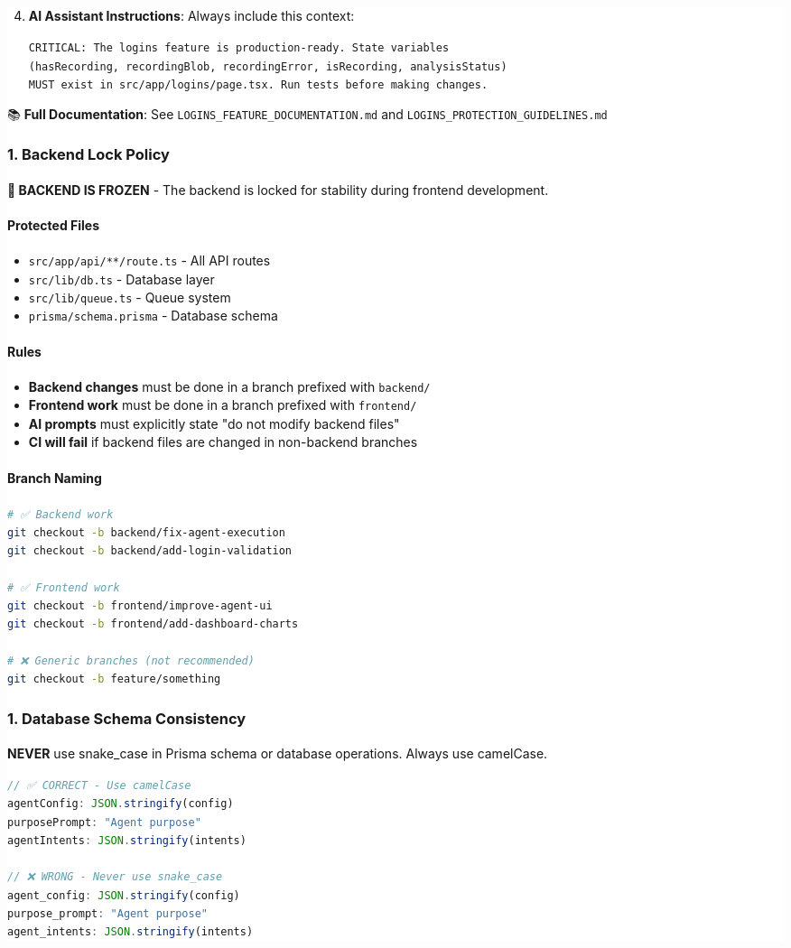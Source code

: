 4. **AI Assistant Instructions**: Always include this context:
   ```
   CRITICAL: The logins feature is production-ready. State variables 
   (hasRecording, recordingBlob, recordingError, isRecording, analysisStatus) 
   MUST exist in src/app/logins/page.tsx. Run tests before making changes.
   ```

📚 **Full Documentation**: See `LOGINS_FEATURE_DOCUMENTATION.md` and `LOGINS_PROTECTION_GUIDELINES.md`

### 1. Backend Lock Policy

**🚫 BACKEND IS FROZEN** - The backend is locked for stability during frontend development.

#### Protected Files
- `src/app/api/**/route.ts` - All API routes
- `src/lib/db.ts` - Database layer
- `src/lib/queue.ts` - Queue system
- `prisma/schema.prisma` - Database schema

#### Rules
- **Backend changes** must be done in a branch prefixed with `backend/`
- **Frontend work** must be done in a branch prefixed with `frontend/`
- **AI prompts** must explicitly state "do not modify backend files"
- **CI will fail** if backend files are changed in non-backend branches

#### Branch Naming
```bash
# ✅ Backend work
git checkout -b backend/fix-agent-execution
git checkout -b backend/add-login-validation

# ✅ Frontend work  
git checkout -b frontend/improve-agent-ui
git checkout -b frontend/add-dashboard-charts

# ❌ Generic branches (not recommended)
git checkout -b feature/something
```

### 1. Database Schema Consistency
**NEVER** use snake_case in Prisma schema or database operations. Always use camelCase.

```typescript
// ✅ CORRECT - Use camelCase
agentConfig: JSON.stringify(config)
purposePrompt: "Agent purpose"
agentIntents: JSON.stringify(intents)

// ❌ WRONG - Never use snake_case
agent_config: JSON.stringify(config)
purpose_prompt: "Agent purpose"
agent_intents: JSON.stringify(intents)
```
